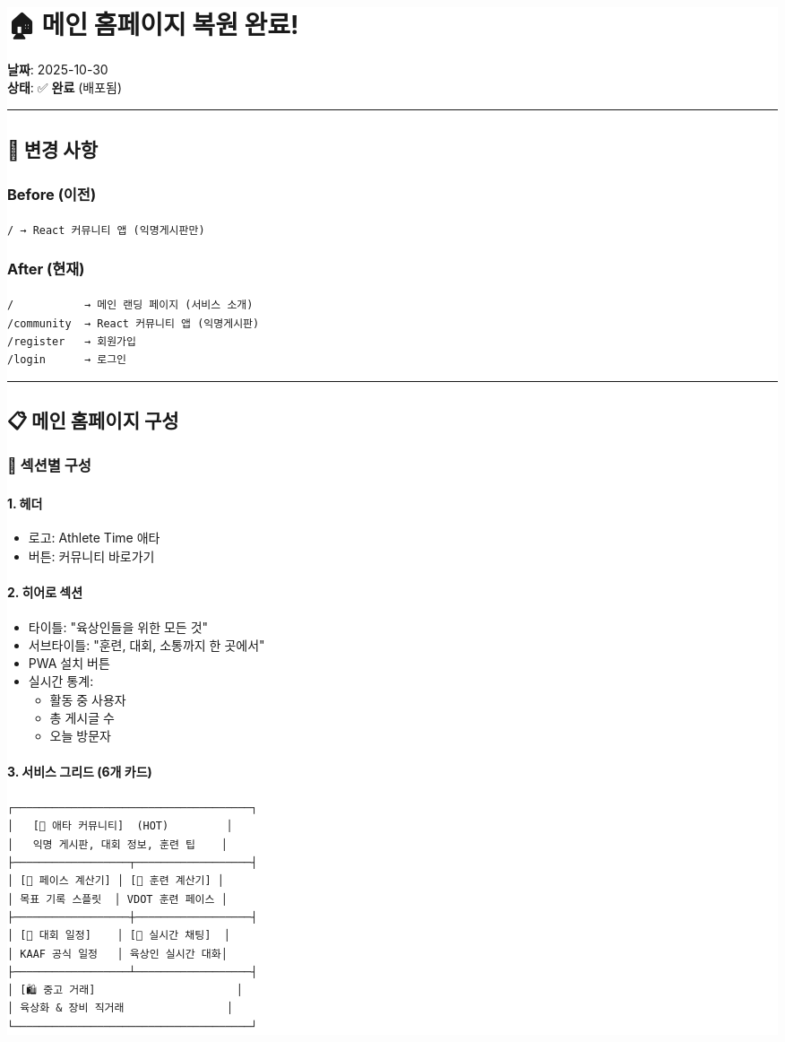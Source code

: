 # 🏠 메인 홈페이지 복원 완료!

**날짜**: 2025-10-30  
**상태**: ✅ **완료** (배포됨)

---

## 🎯 변경 사항

### Before (이전)
```
/ → React 커뮤니티 앱 (익명게시판만)
```

### After (현재)
```
/           → 메인 랜딩 페이지 (서비스 소개)
/community  → React 커뮤니티 앱 (익명게시판)
/register   → 회원가입
/login      → 로그인
```

---

## 📋 메인 홈페이지 구성

### 🎨 섹션별 구성

#### 1. **헤더**
- 로고: Athlete Time 애타
- 버튼: 커뮤니티 바로가기

#### 2. **히어로 섹션**
- 타이틀: "육상인들을 위한 모든 것"
- 서브타이틀: "훈련, 대회, 소통까지 한 곳에서"
- PWA 설치 버튼
- 실시간 통계:
  - 활동 중 사용자
  - 총 게시글 수
  - 오늘 방문자

#### 3. **서비스 그리드** (6개 카드)

```
┌─────────────────────────────────────┐
│   [💬 애타 커뮤니티]  (HOT)         │
│   익명 게시판, 대회 정보, 훈련 팁    │
├──────────────────┬──────────────────┤
│ [🧮 페이스 계산기] │ [💪 훈련 계산기] │
│ 목표 기록 스플릿  │ VDOT 훈련 페이스 │
├──────────────────┼──────────────────┤
│ [📅 대회 일정]    │ [💬 실시간 채팅]  │
│ KAAF 공식 일정   │ 육상인 실시간 대화│
├──────────────────┴──────────────────┤
│ [🛍️ 중고 거래]                      │
│ 육상화 & 장비 직거래                │
└─────────────────────────────────────┘
```
